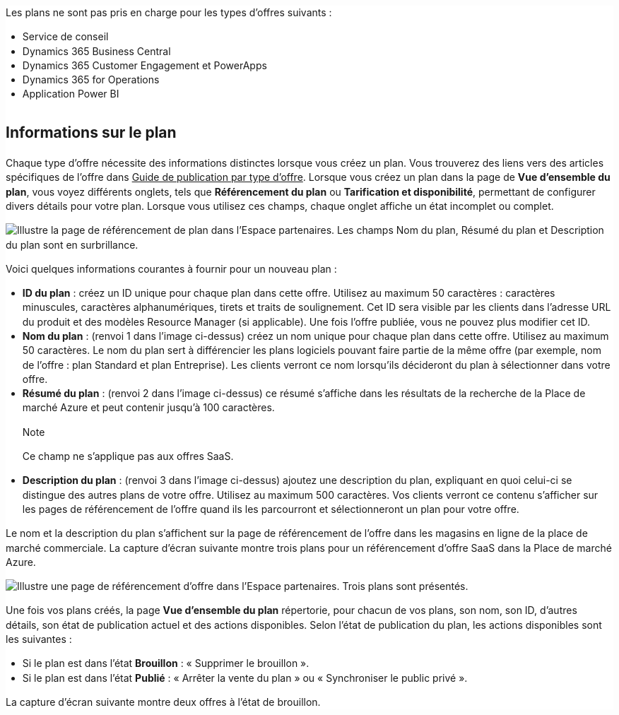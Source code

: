 
Les plans ne sont pas pris en charge pour les types d’offres suivants :

- Service de conseil
- Dynamics 365 Business Central
- Dynamics 365 Customer Engagement et PowerApps
- Dynamics 365 for Operations
- Application Power BI

## <a name="plan-information"></a>Informations sur le plan

Chaque type d’offre nécessite des informations distinctes lorsque vous créez un plan. Vous trouverez des liens vers des articles spécifiques de l’offre dans [Guide de publication par type d’offre](publisher-guide-by-offer-type.md). Lorsque vous créez un plan dans la page de **Vue d’ensemble du plan**, vous voyez différents onglets, tels que **Référencement du plan** ou **Tarification et disponibilité**, permettant de configurer divers détails pour votre plan. Lorsque vous utilisez ces champs, chaque onglet affiche un état incomplet ou complet.

![Illustre la page de référencement de plan dans l’Espace partenaires. Les champs Nom du plan, Résumé du plan et Description du plan sont en surbrillance.](./media/commercial-marketplace-plans/plan-listing-tab.png)

Voici quelques informations courantes à fournir pour un nouveau plan :

- **ID du plan** : créez un ID unique pour chaque plan dans cette offre. Utilisez au maximum 50 caractères : caractères minuscules, caractères alphanumériques, tirets et traits de soulignement. Cet ID sera visible par les clients dans l’adresse URL du produit et des modèles Resource Manager (si applicable). Une fois l’offre publiée, vous ne pouvez plus modifier cet ID.
- **Nom du plan** : (renvoi 1 dans l’image ci-dessus) créez un nom unique pour chaque plan dans cette offre. Utilisez au maximum 50 caractères. Le nom du plan sert à différencier les plans logiciels pouvant faire partie de la même offre (par exemple, nom de l’offre : plan Standard et plan Entreprise). Les clients verront ce nom lorsqu’ils décideront du plan à sélectionner dans votre offre.
- **Résumé du plan** : (renvoi 2 dans l’image ci-dessus) ce résumé s’affiche dans les résultats de la recherche de la Place de marché Azure et peut contenir jusqu’à 100 caractères.
   > [!NOTE]
   > Ce champ ne s’applique pas aux offres SaaS.
- **Description du plan** : (renvoi 3 dans l’image ci-dessus) ajoutez une description du plan, expliquant en quoi celui-ci se distingue des autres plans de votre offre. Utilisez au maximum 500 caractères. Vos clients verront ce contenu s’afficher sur les pages de référencement de l’offre quand ils les parcourront et sélectionneront un plan pour votre offre.

Le nom et la description du plan s’affichent sur la page de référencement de l’offre dans les magasins en ligne de la place de marché commerciale. La capture d’écran suivante montre trois plans pour un référencement d’offre SaaS dans la Place de marché Azure.

![Illustre une page de référencement d’offre dans l’Espace partenaires. Trois plans sont présentés.](./media/commercial-marketplace-plans/offer-listing-page.png)

Une fois vos plans créés, la page **Vue d’ensemble du plan** répertorie, pour chacun de vos plans, son nom, son ID, d’autres détails, son état de publication actuel et des actions disponibles. Selon l’état de publication du plan, les actions disponibles sont les suivantes :

- Si le plan est dans l’état **Brouillon** : « Supprimer le brouillon ».
- Si le plan est dans l’état **Publié** : « Arrêter la vente du plan » ou « Synchroniser le public privé ».

La capture d’écran suivante montre deux offres à l’état de brouillon.
